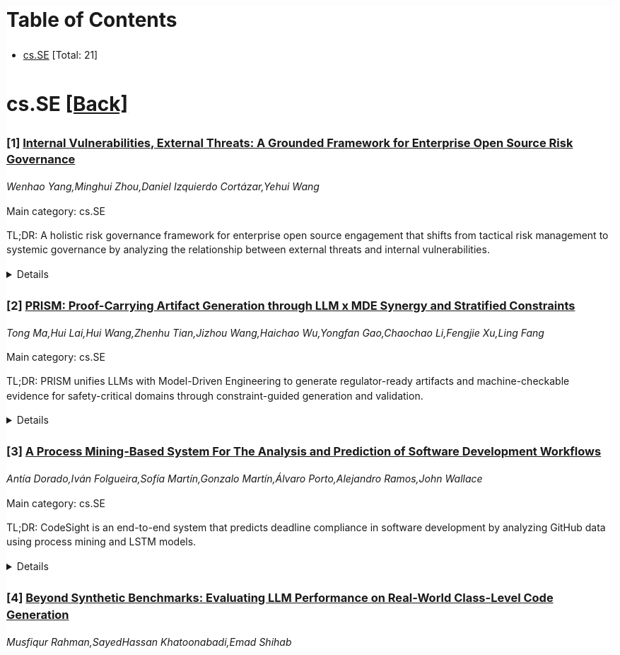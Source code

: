 <div id=toc></div>

# Table of Contents

- [cs.SE](#cs.SE) [Total: 21]


<div id='cs.SE'></div>

# cs.SE [[Back]](#toc)

### [1] [Internal Vulnerabilities, External Threats: A Grounded Framework for Enterprise Open Source Risk Governance](https://arxiv.org/abs/2510.25882)
*Wenhao Yang,Minghui Zhou,Daniel Izquierdo Cortázar,Yehui Wang*

Main category: cs.SE

TL;DR: A holistic risk governance framework for enterprise open source engagement that shifts from tactical risk management to systemic governance by analyzing the relationship between external threats and internal vulnerabilities.


<details><summary>Details</summary></details>


### [2] [PRISM: Proof-Carrying Artifact Generation through LLM x MDE Synergy and Stratified Constraints](https://arxiv.org/abs/2510.25890)
*Tong Ma,Hui Lai,Hui Wang,Zhenhu Tian,Jizhou Wang,Haichao Wu,Yongfan Gao,Chaochao Li,Fengjie Xu,Ling Fang*

Main category: cs.SE

TL;DR: PRISM unifies LLMs with Model-Driven Engineering to generate regulator-ready artifacts and machine-checkable evidence for safety-critical domains through constraint-guided generation and validation.


<details><summary>Details</summary></details>


### [3] [A Process Mining-Based System For The Analysis and Prediction of Software Development Workflows](https://arxiv.org/abs/2510.25935)
*Antía Dorado,Iván Folgueira,Sofía Martín,Gonzalo Martín,Álvaro Porto,Alejandro Ramos,John Wallace*

Main category: cs.SE

TL;DR: CodeSight is an end-to-end system that predicts deadline compliance in software development by analyzing GitHub data using process mining and LSTM models.


<details><summary>Details</summary></details>


### [4] [Beyond Synthetic Benchmarks: Evaluating LLM Performance on Real-World Class-Level Code Generation](https://arxiv.org/abs/2510.26130)
*Musfiqur Rahman,SayedHassan Khatoonabadi,Emad Shihab*
